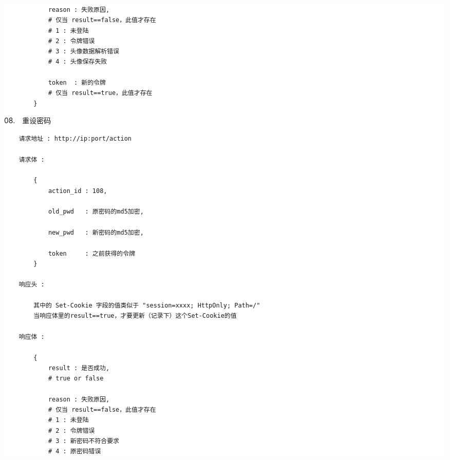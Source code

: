                 reason : 失败原因,  
                # 仅当 result==false，此值才存在  
                # 1 : 未登陆  
                # 2 : 令牌错误  
                # 3 : 头像数据解析错误  
                # 4 : 头像保存失败  
                
                token  : 新的令牌  
                # 仅当 result==true，此值才存在  
            }  



08.　重设密码  

        请求地址 : http://ip:port/action  

        请求体 :  
        
            {  
                action_id : 108,  
                
                old_pwd   : 原密码的md5加密,  
                
                new_pwd   : 新密码的md5加密,  
                
                token     : 之前获得的令牌  
            }  
        
        响应头 :  
                
            其中的 Set-Cookie 字段的值类似于 "session=xxxx; HttpOnly; Path=/"  
            当响应体里的result==true，才要更新（记录下）这个Set-Cookie的值  
        
        响应体 :  
        
            {  
                result : 是否成功,  
                # true or false  
                
                reason : 失败原因,  
                # 仅当 result==false，此值才存在  
                # 1 : 未登陆  
                # 2 : 令牌错误  
                # 3 : 新密码不符合要求  
                # 4 : 原密码错误  
                